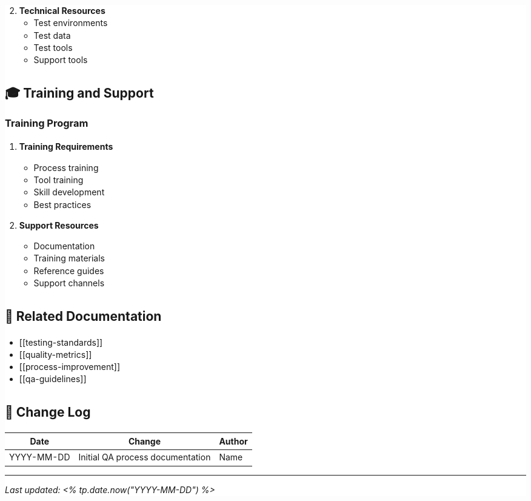 2. **Technical Resources**
   - Test environments
   - Test data
   - Test tools
   - Support tools

## 🎓 Training and Support

### Training Program
1. **Training Requirements**
   - Process training
   - Tool training
   - Skill development
   - Best practices

2. **Support Resources**
   - Documentation
   - Training materials
   - Reference guides
   - Support channels

## 📝 Related Documentation
- [[testing-standards]]
- [[quality-metrics]]
- [[process-improvement]]
- [[qa-guidelines]]

## 🔄 Change Log
| Date | Change | Author |
|------|--------|--------|
| YYYY-MM-DD | Initial QA process documentation | Name |

---

*Last updated: <% tp.date.now("YYYY-MM-DD") %>* 